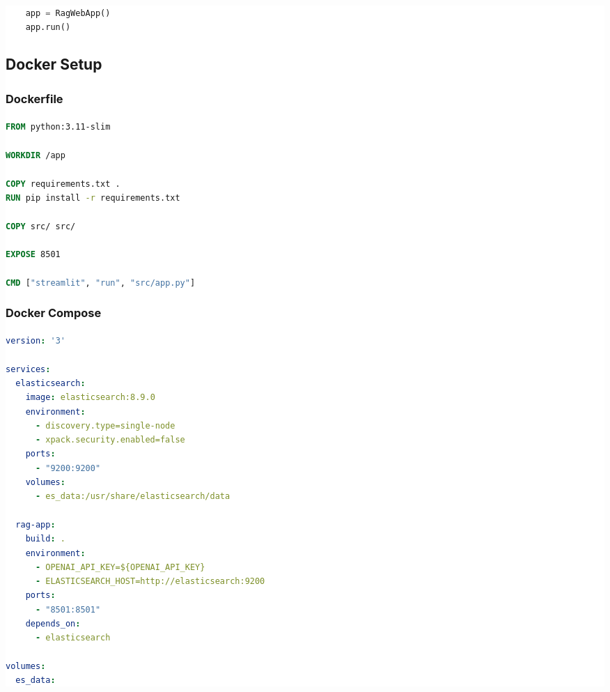 ```python
    app = RagWebApp()
    app.run()
```

## Docker Setup

### Dockerfile
```dockerfile
FROM python:3.11-slim

WORKDIR /app

COPY requirements.txt .
RUN pip install -r requirements.txt

COPY src/ src/

EXPOSE 8501

CMD ["streamlit", "run", "src/app.py"]
```

### Docker Compose
```yaml
version: '3'

services:
  elasticsearch:
    image: elasticsearch:8.9.0
    environment:
      - discovery.type=single-node
      - xpack.security.enabled=false
    ports:
      - "9200:9200"
    volumes:
      - es_data:/usr/share/elasticsearch/data
  
  rag-app:
    build: .
    environment:
      - OPENAI_API_KEY=${OPENAI_API_KEY}
      - ELASTICSEARCH_HOST=http://elasticsearch:9200
    ports:
      - "8501:8501"
    depends_on:
      - elasticsearch

volumes:
  es_data:
```
